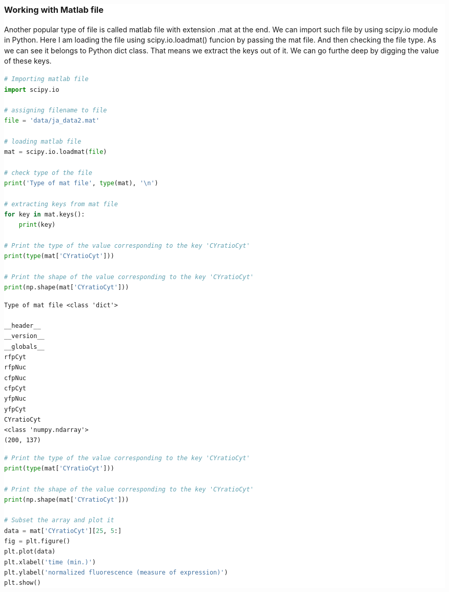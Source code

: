 

### Working with Matlab file
Another popular type of file is called matlab file with extension .mat at the end. We can import such file by using scipy.io module
in Python. Here I am loading the file using scipy.io.loadmat() funcion by passing the mat file. And then checking the file type.
As we can see it belongs to Python dict class. That means we extract the keys out of it. We can go furthe deep by digging the value of these keys.


```python
# Importing matlab file
import scipy.io

# assigning filename to file
file = 'data/ja_data2.mat'

# loading matlab file
mat = scipy.io.loadmat(file)

# check type of the file
print('Type of mat file', type(mat), '\n')

# extracting keys from mat file
for key in mat.keys():
    print(key)
    
# Print the type of the value corresponding to the key 'CYratioCyt'
print(type(mat['CYratioCyt']))

# Print the shape of the value corresponding to the key 'CYratioCyt'
print(np.shape(mat['CYratioCyt']))
```

    Type of mat file <class 'dict'> 
    
    __header__
    __version__
    __globals__
    rfpCyt
    rfpNuc
    cfpNuc
    cfpCyt
    yfpNuc
    yfpCyt
    CYratioCyt
    <class 'numpy.ndarray'>
    (200, 137)
    


```python
# Print the type of the value corresponding to the key 'CYratioCyt'
print(type(mat['CYratioCyt']))

# Print the shape of the value corresponding to the key 'CYratioCyt'
print(np.shape(mat['CYratioCyt']))

# Subset the array and plot it
data = mat['CYratioCyt'][25, 5:]
fig = plt.figure()
plt.plot(data)
plt.xlabel('time (min.)')
plt.ylabel('normalized fluorescence (measure of expression)')
plt.show()
```
